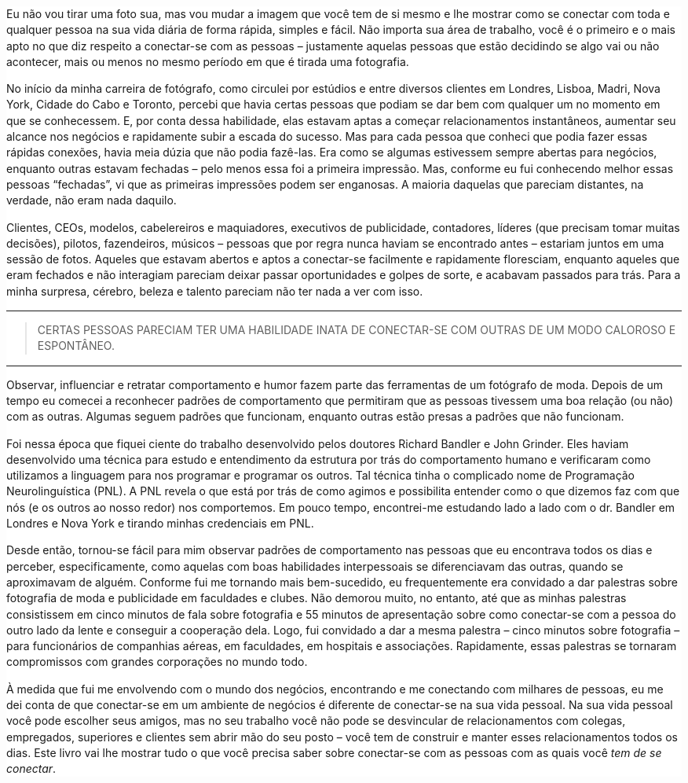 Eu não vou tirar uma foto sua, mas vou mudar a imagem que você tem de si mesmo e lhe mostrar como se conectar  com toda e qualquer pessoa na sua vida diária de forma rápida, simples e fácil. Não importa sua área de trabalho, você é o primeiro e o mais apto no que diz respeito a conectar-se com as pessoas – justamente aquelas pessoas que estão decidindo se algo vai ou não acontecer, mais ou menos no mesmo período em que é tirada uma fotografia.

No início da minha carreira de fotógrafo, como circulei por estúdios e entre diversos clientes em Londres, Lisboa, Madri, Nova York, Cidade do Cabo e Toronto, percebi que havia certas pessoas que podiam se dar bem com qualquer um no momento em que se conhecessem. E, por conta dessa habilidade, elas estavam aptas a começar relacionamentos instantâneos, aumentar seu alcance nos negócios e rapidamente subir a escada do sucesso. Mas para cada pessoa que conheci que podia fazer essas rápidas conexões, havia meia dúzia que não podia fazê-las. Era como se algumas estivessem sempre abertas para negócios, enquanto outras estavam fechadas – pelo menos essa foi a primeira impressão. Mas, conforme eu fui conhecendo melhor essas pessoas “fechadas”, vi que as primeiras impressões podem ser enganosas. A maioria daquelas que pareciam distantes, na verdade, não eram nada daquilo.

Clientes, CEOs, modelos, cabelereiros e maquiadores, executivos de publicidade, contadores, líderes \(que precisam tomar muitas decisões\), pilotos, fazendeiros, músicos – pessoas que por regra nunca haviam se encontrado antes – estariam juntos em uma sessão de fotos. Aqueles que estavam abertos e aptos a conectar-se facilmente e rapidamente floresciam, enquanto aqueles que eram fechados e não interagiam pareciam deixar passar oportunidades e golpes de sorte, e acabavam passados para trás. Para a minha surpresa, cérebro, beleza e talento pareciam não ter nada a ver com isso.

* * *

> CERTAS PESSOAS PARECIAM TER UMA HABILIDADE INATA DE CONECTAR-SE COM OUTRAS DE UM MODO CALOROSO E ESPONTÂNEO.

* * *

Observar, influenciar e retratar comportamento e humor fazem parte das ferramentas de um fotógrafo de moda. Depois de um tempo eu comecei a reconhecer padrões de comportamento que permitiram que as pessoas tivessem uma boa relação \(ou não\) com as outras. Algumas seguem padrões que funcionam, enquanto outras estão presas a padrões que não funcionam.

Foi nessa época que fiquei ciente do trabalho desenvolvido pelos doutores Richard Bandler e John Grinder. Eles haviam desenvolvido uma técnica para estudo e entendimento da estrutura por trás do comportamento humano e verificaram como utilizamos a linguagem para nos programar e programar os outros. Tal técnica tinha o complicado nome de Programação Neurolinguística \(PNL\). A PNL revela o que está por trás de como agimos e possibilita entender como o que dizemos faz com que nós \(e os outros ao nosso redor\) nos comportemos. Em pouco tempo, encontrei-me estudando lado a lado com o dr. Bandler em Londres e Nova York e tirando minhas credenciais em PNL.

Desde então, tornou-se fácil para mim observar padrões de comportamento nas pessoas que eu encontrava todos os dias e perceber, especificamente, como aquelas com boas habilidades interpessoais se diferenciavam das outras, quando se aproximavam de alguém. Conforme fui me tornando mais bem-sucedido, eu frequentemente era convidado a dar palestras sobre fotografia de moda e publicidade em faculdades e clubes. Não demorou muito, no entanto, até que as minhas palestras consistissem em cinco minutos de fala sobre fotografia e 55 minutos de apresentação sobre como conectar-se com  a pessoa do outro lado da lente e conseguir a cooperação dela. Logo, fui convidado a dar a mesma palestra – cinco minutos sobre fotografia – para funcionários de companhias aéreas, em faculdades, em hospitais e associações. Rapidamente, essas palestras se tornaram compromissos com grandes corporações no mundo todo.

À medida que fui me envolvendo com o mundo dos negócios, encontrando e me conectando com milhares de pessoas, eu me dei conta de que conectar-se em um ambiente de negócios é diferente de conectar-se na sua vida pessoal. Na sua vida pessoal você pode escolher seus amigos, mas no seu trabalho você não pode se desvincular de relacionamentos com colegas, empregados, superiores e clientes sem abrir mão do seu posto – você tem de construir e manter esses relacionamentos todos os dias. Este livro vai lhe mostrar tudo o que você precisa saber sobre conectar-se com as pessoas com as quais você *tem* *de se conectar*.
